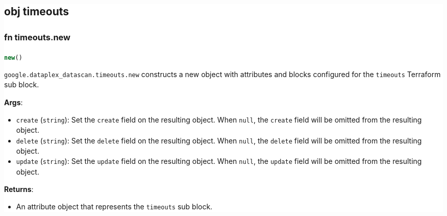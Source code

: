 
## obj timeouts



### fn timeouts.new

```ts
new()
```


`google.dataplex_datascan.timeouts.new` constructs a new object with attributes and blocks configured for the `timeouts`
Terraform sub block.



**Args**:
  - `create` (`string`): Set the `create` field on the resulting object. When `null`, the `create` field will be omitted from the resulting object.
  - `delete` (`string`): Set the `delete` field on the resulting object. When `null`, the `delete` field will be omitted from the resulting object.
  - `update` (`string`): Set the `update` field on the resulting object. When `null`, the `update` field will be omitted from the resulting object.

**Returns**:
  - An attribute object that represents the `timeouts` sub block.

